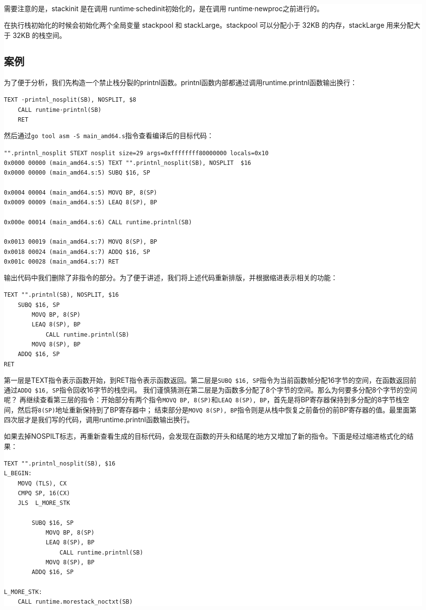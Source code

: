 需要注意的是，stackinit 是在调用 runtime·schedinit初始化的，是在调用 runtime·newproc之前进行的。

在执行栈初始化的时候会初始化两个全局变量 stackpool 和 stackLarge。stackpool 可以分配小于 32KB 的内存，stackLarge 用来分配大于 32KB 的栈空间。




## 案例
为了便于分析，我们先构造一个禁止栈分裂的printnl函数。printnl函数内部都通过调用runtime.printnl函数输出换行：
```
TEXT ·printnl_nosplit(SB), NOSPLIT, $8
	CALL runtime·printnl(SB)
	RET
```

然后通过`go tool asm -S main_amd64.s`指令查看编译后的目标代码：

```shell
"".printnl_nosplit STEXT nosplit size=29 args=0xffffffff80000000 locals=0x10
0x0000 00000 (main_amd64.s:5) TEXT "".printnl_nosplit(SB), NOSPLIT	$16
0x0000 00000 (main_amd64.s:5) SUBQ $16, SP

0x0004 00004 (main_amd64.s:5) MOVQ BP, 8(SP)
0x0009 00009 (main_amd64.s:5) LEAQ 8(SP), BP

0x000e 00014 (main_amd64.s:6) CALL runtime.printnl(SB)

0x0013 00019 (main_amd64.s:7) MOVQ 8(SP), BP
0x0018 00024 (main_amd64.s:7) ADDQ $16, SP
0x001c 00028 (main_amd64.s:7) RET
```
输出代码中我们删除了非指令的部分。为了便于讲述，我们将上述代码重新排版，并根据缩进表示相关的功能：

```shell
TEXT "".printnl(SB), NOSPLIT, $16
	SUBQ $16, SP
		MOVQ BP, 8(SP)
		LEAQ 8(SP), BP
			CALL runtime.printnl(SB)
		MOVQ 8(SP), BP
	ADDQ $16, SP
RET
```

第一层是TEXT指令表示函数开始，到RET指令表示函数返回。第二层是`SUBQ $16, SP`指令为当前函数帧分配16字节的空间，在函数返回前通过`ADDQ $16, SP`指令回收16字节的栈空间。
我们谨慎猜测在第二层是为函数多分配了8个字节的空间。那么为何要多分配8个字节的空间呢？
再继续查看第三层的指令：开始部分有两个指令`MOVQ BP, 8(SP)`和`LEAQ 8(SP), BP`，首先是将BP寄存器保持到多分配的8字节栈空间，然后将`8(SP)`地址重新保持到了BP寄存器中；
结束部分是`MOVQ 8(SP), BP`指令则是从栈中恢复之前备份的前BP寄存器的值。最里面第四次层才是我们写的代码，调用runtime.printnl函数输出换行。

如果去掉NOSPILT标志，再重新查看生成的目标代码，会发现在函数的开头和结尾的地方又增加了新的指令。下面是经过缩进格式化的结果：

```
TEXT "".printnl_nosplit(SB), $16
L_BEGIN:
	MOVQ (TLS), CX
	CMPQ SP, 16(CX)
	JLS  L_MORE_STK

		SUBQ $16, SP
			MOVQ BP, 8(SP)
			LEAQ 8(SP), BP
				CALL runtime.printnl(SB)
			MOVQ 8(SP), BP
		ADDQ $16, SP

L_MORE_STK:
	CALL runtime.morestack_noctxt(SB)
```